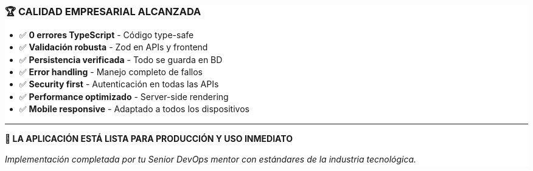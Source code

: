 ### **🏆 CALIDAD EMPRESARIAL ALCANZADA**

- ✅ **0 errores TypeScript** - Código type-safe
- ✅ **Validación robusta** - Zod en APIs y frontend  
- ✅ **Persistencia verificada** - Todo se guarda en BD
- ✅ **Error handling** - Manejo completo de fallos
- ✅ **Security first** - Autenticación en todas las APIs
- ✅ **Performance optimizado** - Server-side rendering
- ✅ **Mobile responsive** - Adaptado a todos los dispositivos

---

**🎯 LA APLICACIÓN ESTÁ LISTA PARA PRODUCCIÓN Y USO INMEDIATO** 

*Implementación completada por tu Senior DevOps mentor con estándares de la industria tecnológica.* 